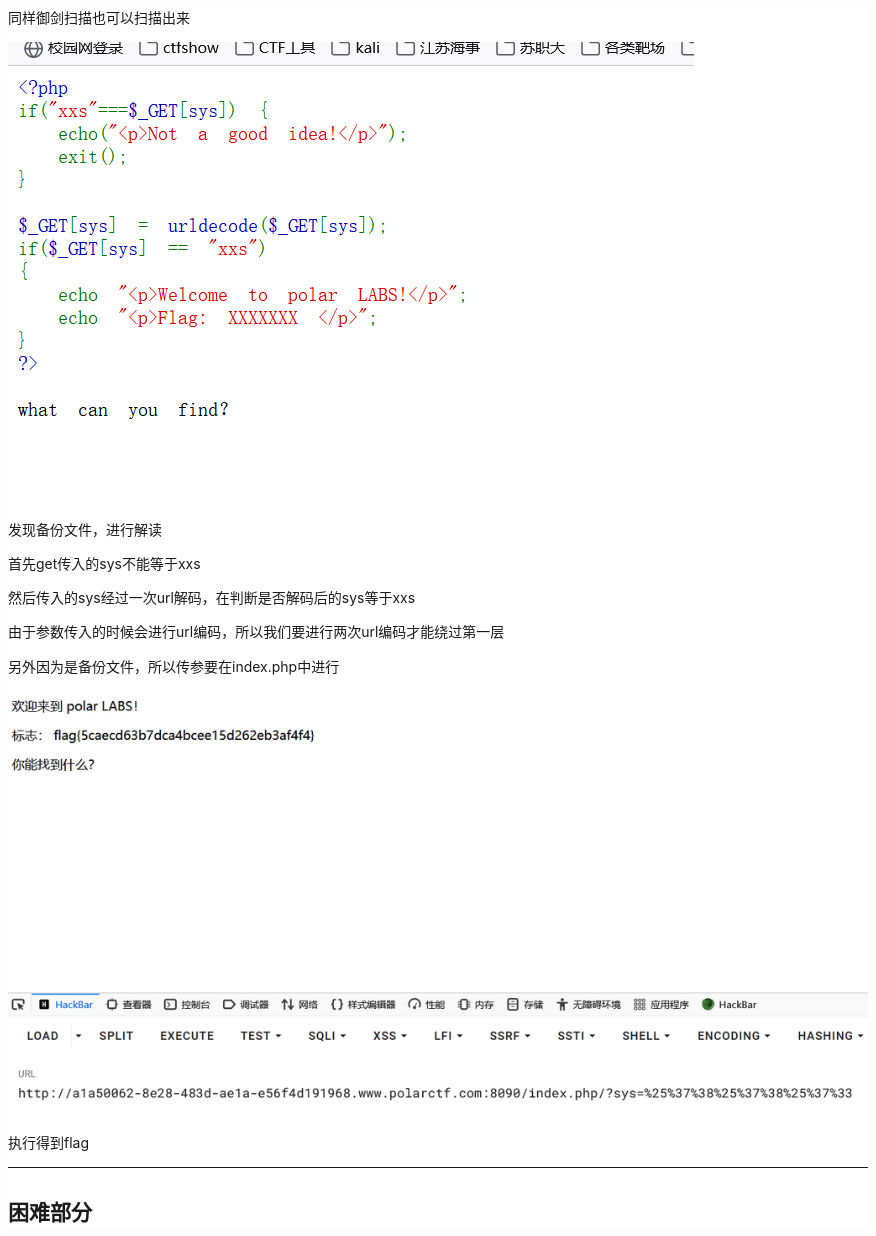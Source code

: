 同样御剑扫描也可以扫描出来

![image-20240223150556332](image/image-20240223150556332.png)

发现备份文件，进行解读

首先get传入的sys不能等于xxs

然后传入的sys经过一次url解码，在判断是否解码后的sys等于xxs

由于参数传入的时候会进行url编码，所以我们要进行两次url编码才能绕过第一层

另外因为是备份文件，所以传参要在index.php中进行

![image-20240223151042226](image/image-20240223151042226.png)

执行得到flag

***

## 困难部分
